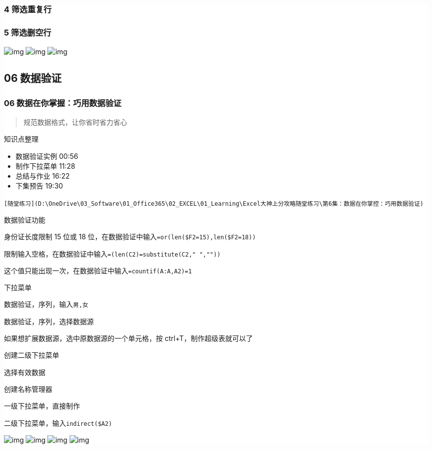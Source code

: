 ### 4 筛选重复行

### 5 筛选删空行

![img](https://gitee.com/jackylee3362/typora-pic/raw/master/img/20210602153249.png)
![img](https://gitee.com/jackylee3362/typora-pic/raw/master/img/20210602152742.png)
![img](https://gitee.com/jackylee3362/typora-pic/raw/master/img/20210602152742.png)

## 06 数据验证

### 06 数据在你掌握：巧用数据验证

> 规范数据格式，让你省时省力省心

知识点整理

- 数据验证实例 00:56
- 制作下拉菜单 11:28
- 总结与作业 16:22
- 下集预告 19:30

`[随堂练习](D:\OneDrive\03_Software\01_Office365\02_EXCEL\01_Learning\Excel大神上分攻略随堂练习\第6集：数据在你掌控：巧用数据验证)`

数据验证功能

身份证长度限制 15 位或 18 位，在数据验证中输入`=or(len($F2=15),len($F2=18))`

限制输入空格，在数据验证中输入`=(len(C2)=substitute(C2," ",""))`

这个值只能出现一次，在数据验证中输入`=countif(A:A,A2)=1`

下拉菜单

数据验证，序列，输入`男,女`

数据验证，序列，选择数据源

如果想扩展数据源，选中原数据源的一个单元格，按 ctrl+T，制作超级表就可以了

创建二级下拉菜单

选择有效数据

创建名称管理器

一级下拉菜单，直接制作

二级下拉菜单，输入`indirect($A2)`

![img](https://gitee.com/jackylee3362/typora-pic/raw/master/img/20210602152742.png)
![img](https://gitee.com/jackylee3362/typora-pic/raw/master/img/20210602152742.png)
![img](https://gitee.com/jackylee3362/typora-pic/raw/master/img/20210602152742.png)
![img](https://gitee.com/jackylee3362/typora-pic/raw/master/img/20210602152742.png)
